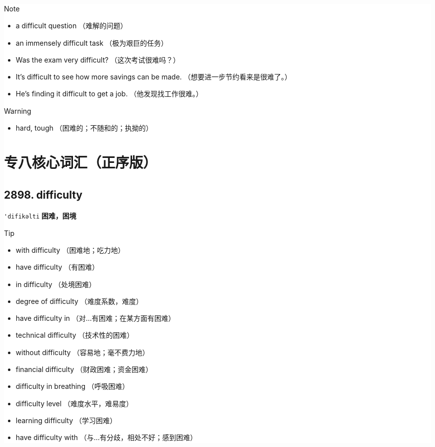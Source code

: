 > [!NOTE]
>
> - a difficult question （难解的问题）
>
> - an immensely difficult task （极为艰巨的任务）
>
> - Was the exam very difficult? （这次考试很难吗？）
>
> - It’s difficult to see how more savings can be made. （想要进一步节约看来是很难了。）
>
> - He’s finding it difficult to get a job. （他发现找工作很难。）
>

> [!WARNING]
>
> - hard, tough （困难的；不随和的；执拗的）
>

# 专八核心词汇（正序版）

## 2898. difficulty

`'difikəlti`  **困难，困境**

> [!TIP]
>
> - with difficulty （困难地；吃力地）
>
> - have difficulty （有困难）
>
> - in difficulty （处境困难）
>
> - degree of difficulty （难度系数，难度）
>
> - have difficulty in （对…有困难；在某方面有困难）
>
> - technical difficulty （技术性的困难）
>
> - without difficulty （容易地；毫不费力地）
>
> - financial difficulty （财政困难；资金困难）
>
> - difficulty in breathing （呼吸困难）
>
> - difficulty level （难度水平，难易度）
>
> - learning difficulty （学习困难）
>
> - have difficulty with （与…有分歧，相处不好；感到困难）
>
